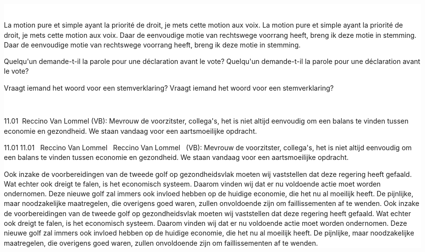  

La motion pure et simple ayant la priorité de
droit, je mets cette motion aux voix.
La motion pure et simple ayant la priorité de
droit, je mets cette motion aux voix.
Daar de eenvoudige motie van rechtswege
voorrang heeft, breng ik deze motie in stemming.
Daar de eenvoudige motie van rechtswege
voorrang heeft, breng ik deze motie in stemming.
 
 

Quelqu'un demande-t-il la parole pour une
déclaration avant le vote?
Quelqu'un demande-t-il la parole pour une
déclaration avant le vote?


Vraagt iemand het woord voor een
stemverklaring?
Vraagt iemand het woord voor een
stemverklaring?


 
 

11.01  Reccino Van Lommel (VB): Mevrouw de voorzitster, collega's, het is niet altijd
eenvoudig om een balans te vinden tussen economie en gezondheid. We staan
vandaag voor een aartsmoeilijke opdracht.

11.01
11.01
  Reccino Van Lommel 
  Reccino Van Lommel 
  
(VB): Mevrouw de voorzitster, collega's, het is niet altijd
eenvoudig om een balans te vinden tussen economie en gezondheid. We staan
vandaag voor een aartsmoeilijke opdracht.
 
 

Ook inzake de voorbereidingen van de tweede
golf op gezondheidsvlak moeten wij vaststellen dat deze regering heeft gefaald.
Wat echter ook dreigt te falen, is het economisch systeem. Daarom vinden wij
dat er nu voldoende actie moet worden ondernomen. Deze nieuwe golf zal immers
ook invloed hebben op de huidige economie, die het nu al moeilijk heeft. De
pijnlijke, maar noodzakelijke maatregelen, die overigens goed waren, zullen
onvoldoende zijn om faillissementen af te wenden.
Ook inzake de voorbereidingen van de tweede
golf op gezondheidsvlak moeten wij vaststellen dat deze regering heeft gefaald.
Wat echter ook dreigt te falen, is het economisch systeem. Daarom vinden wij
dat er nu voldoende actie moet worden ondernomen. Deze nieuwe golf zal immers
ook invloed hebben op de huidige economie, die het nu al moeilijk heeft. De
pijnlijke, maar noodzakelijke maatregelen, die overigens goed waren, zullen
onvoldoende zijn om faillissementen af te wenden.
 
 
